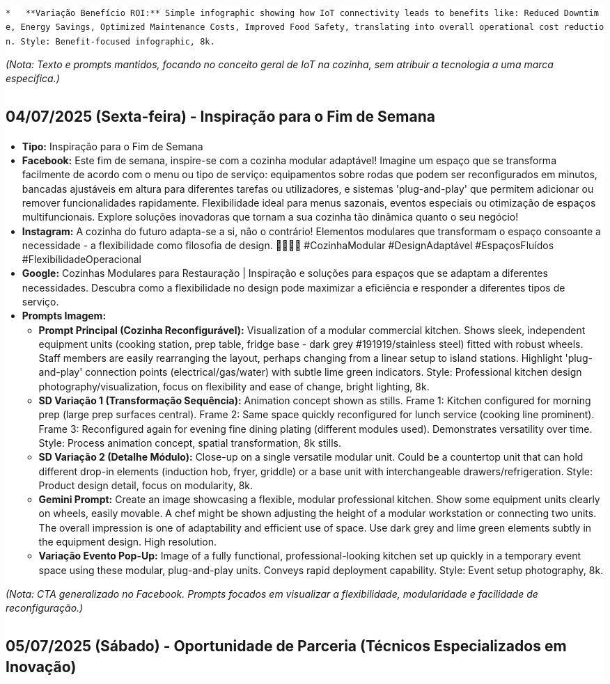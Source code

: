     *   **Variação Benefício ROI:** Simple infographic showing how IoT connectivity leads to benefits like: Reduced Downtime, Energy Savings, Optimized Maintenance Costs, Improved Food Safety, translating into overall operational cost reduction. Style: Benefit-focused infographic, 8k.

*(Nota: Texto e prompts mantidos, focando no conceito geral de IoT na cozinha, sem atribuir a tecnologia a uma marca específica.)*

## 04/07/2025 (Sexta-feira) - Inspiração para o Fim de Semana

*   **Tipo:** Inspiração para o Fim de Semana
*   **Facebook:** Este fim de semana, inspire-se com a cozinha modular adaptável! Imagine um espaço que se transforma facilmente de acordo com o menu ou tipo de serviço: equipamentos sobre rodas que podem ser reconfigurados em minutos, bancadas ajustáveis em altura para diferentes tarefas ou utilizadores, e sistemas 'plug-and-play' que permitem adicionar ou remover funcionalidades rapidamente. Flexibilidade ideal para menus sazonais, eventos especiais ou otimização de espaços multifuncionais. Explore soluções inovadoras que tornam a sua cozinha tão dinâmica quanto o seu negócio!
*   **Instagram:** A cozinha do futuro adapta-se a si, não o contrário! Elementos modulares que transformam o espaço consoante a necessidade - a flexibilidade como filosofia de design. 🔄👨‍🍳🚀 #CozinhaModular #DesignAdaptável #EspaçosFluídos #FlexibilidadeOperacional
*   **Google:** Cozinhas Modulares para Restauração | Inspiração e soluções para espaços que se adaptam a diferentes necessidades. Descubra como a flexibilidade no design pode maximizar a eficiência e responder a diferentes tipos de serviço.
*   **Prompts Imagem:**
    *   **Prompt Principal (Cozinha Reconfigurável):** Visualization of a modular commercial kitchen. Shows sleek, independent equipment units (cooking station, prep table, fridge base - dark grey #191919/stainless steel) fitted with robust wheels. Staff members are easily rearranging the layout, perhaps changing from a linear setup to island stations. Highlight 'plug-and-play' connection points (electrical/gas/water) with subtle lime green indicators. Style: Professional kitchen design photography/visualization, focus on flexibility and ease of change, bright lighting, 8k.
    *   **SD Variação 1 (Transformação Sequência):** Animation concept shown as stills. Frame 1: Kitchen configured for morning prep (large prep surfaces central). Frame 2: Same space quickly reconfigured for lunch service (cooking line prominent). Frame 3: Reconfigured again for evening fine dining plating (different modules used). Demonstrates versatility over time. Style: Process animation concept, spatial transformation, 8k stills.
    *   **SD Variação 2 (Detalhe Módulo):** Close-up on a single versatile modular unit. Could be a countertop unit that can hold different drop-in elements (induction hob, fryer, griddle) or a base unit with interchangeable drawers/refrigeration. Style: Product design detail, focus on modularity, 8k.
    *   **Gemini Prompt:** Create an image showcasing a flexible, modular professional kitchen. Show some equipment units clearly on wheels, easily movable. A chef might be shown adjusting the height of a modular workstation or connecting two units. The overall impression is one of adaptability and efficient use of space. Use dark grey and lime green elements subtly in the equipment design. High resolution.
    *   **Variação Evento Pop-Up:** Image of a fully functional, professional-looking kitchen set up quickly in a temporary event space using these modular, plug-and-play units. Conveys rapid deployment capability. Style: Event setup photography, 8k.

*(Nota: CTA generalizado no Facebook. Prompts focados em visualizar a flexibilidade, modularidade e facilidade de reconfiguração.)*

## 05/07/2025 (Sábado) - Oportunidade de Parceria (Técnicos Especializados em Inovação)
